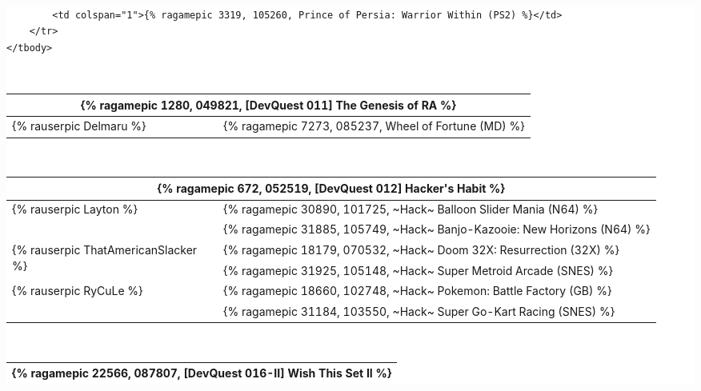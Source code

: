             <td colspan="1">{% ragamepic 3319, 105260, Prince of Persia: Warrior Within (PS2) %}</td>
        </tr>
    </tbody>
</table>
<br>
<table>
    <thead>
        <tr>
            <th colspan="3">{% ragamepic 1280, 049821,  [DevQuest 011] The Genesis of RA %}</th>
        </tr>
    </thead>
    <tbody>
        <tr>
            <td rowspan="2" width=250>{% rauserpic Delmaru %}</td>
        </tr>
        <tr>
            <td colspan="1">{% ragamepic 7273, 085237, Wheel of Fortune (MD) %}</td>
        </tr>
    </tbody>
</table>
<br>
<table>
    <thead>
        <tr>
            <th colspan="3">{% ragamepic 672,  052519,  [DevQuest 012] Hacker's Habit %}</th>
        </tr>
    </thead>
    <tbody>
        <tr>
            <td rowspan="3" width=250>{% rauserpic Layton %}</td>
        </tr>
        <tr>
            <td colspan="1">{% ragamepic 30890, 101725, ~Hack~ Balloon Slider Mania (N64) %}</td>
        </tr>
        <tr>
            <td colspan="1">{% ragamepic 31885, 105749, ~Hack~ Banjo-Kazooie: New Horizons (N64) %}</td>
        </tr>
        <tr>
            <td rowspan="3" width=250>{% rauserpic ThatAmericanSlacker %}</td>
        </tr>
        <tr>
            <td colspan="1">{% ragamepic 18179, 070532, ~Hack~ Doom 32X: Resurrection (32X) %}</td>
        </tr>
        <tr>
            <td colspan="1">{% ragamepic 31925, 105148, ~Hack~ Super Metroid Arcade (SNES) %}</td>
        </tr>
        <tr>
            <td rowspan="3" width=250>{% rauserpic RyCuLe %}</td>
        </tr>
        <tr>
            <td colspan="1">{% ragamepic 18660, 102748, ~Hack~ Pokemon: Battle Factory (GB) %}</td>
        </tr>
        <tr>
            <td colspan="1">{% ragamepic 31184, 103550, ~Hack~ Super Go-Kart Racing (SNES) %}</td>
        </tr>
    </tbody>
</table>
<br>
<table>
    <thead>
        <tr>
            <th colspan="3">{% ragamepic 22566, 087807, [DevQuest 016-II] Wish This Set II %}</th>
        </tr>
    </thead>